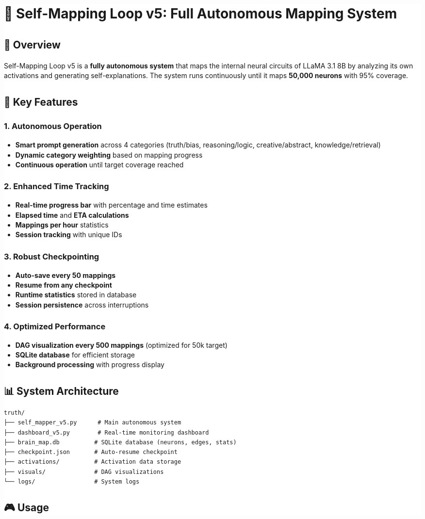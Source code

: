 # 🧠 Self-Mapping Loop v5: Full Autonomous Mapping System

## 🎯 **Overview**

Self-Mapping Loop v5 is a **fully autonomous system** that maps the internal neural circuits of LLaMA 3.1 8B by analyzing its own activations and generating self-explanations. The system runs continuously until it maps **50,000 neurons** with 95% coverage.

## 🚀 **Key Features**

### **1. Autonomous Operation**
- **Smart prompt generation** across 4 categories (truth/bias, reasoning/logic, creative/abstract, knowledge/retrieval)
- **Dynamic category weighting** based on mapping progress
- **Continuous operation** until target coverage reached

### **2. Enhanced Time Tracking**
- **Real-time progress bar** with percentage and time estimates
- **Elapsed time** and **ETA calculations**
- **Mappings per hour** statistics
- **Session tracking** with unique IDs

### **3. Robust Checkpointing**
- **Auto-save every 50 mappings**
- **Resume from any checkpoint**
- **Runtime statistics** stored in database
- **Session persistence** across interruptions

### **4. Optimized Performance**
- **DAG visualization every 500 mappings** (optimized for 50k target)
- **SQLite database** for efficient storage
- **Background processing** with progress display

## 📊 **System Architecture**

```
truth/
├── self_mapper_v5.py      # Main autonomous system
├── dashboard_v5.py        # Real-time monitoring dashboard
├── brain_map.db          # SQLite database (neurons, edges, stats)
├── checkpoint.json       # Auto-resume checkpoint
├── activations/          # Activation data storage
├── visuals/              # DAG visualizations
└── logs/                 # System logs
```

## 🎮 **Usage**
